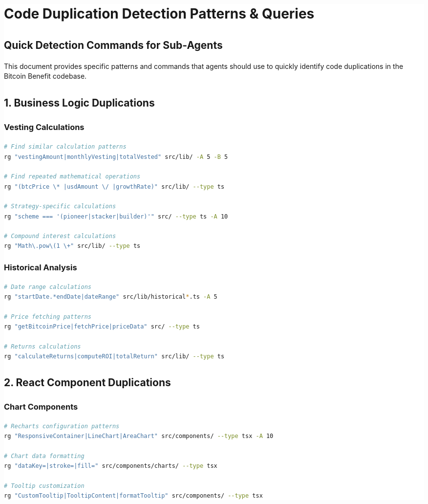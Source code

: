 # Code Duplication Detection Patterns & Queries

## Quick Detection Commands for Sub-Agents

This document provides specific patterns and commands that agents should use to quickly identify code duplications in the Bitcoin Benefit codebase.

## 1. Business Logic Duplications

### Vesting Calculations
```bash
# Find similar calculation patterns
rg "vestingAmount|monthlyVesting|totalVested" src/lib/ -A 5 -B 5

# Find repeated mathematical operations
rg "(btcPrice \* |usdAmount \/ |growthRate)" src/lib/ --type ts

# Strategy-specific calculations
rg "scheme === '(pioneer|stacker|builder)'" src/ --type ts -A 10

# Compound interest calculations
rg "Math\.pow\(1 \+" src/lib/ --type ts
```

### Historical Analysis
```bash
# Date range calculations
rg "startDate.*endDate|dateRange" src/lib/historical*.ts -A 5

# Price fetching patterns
rg "getBitcoinPrice|fetchPrice|priceData" src/ --type ts

# Returns calculations
rg "calculateReturns|computeROI|totalReturn" src/lib/ --type ts
```

## 2. React Component Duplications

### Chart Components
```bash
# Recharts configuration patterns
rg "ResponsiveContainer|LineChart|AreaChart" src/components/ --type tsx -A 10

# Chart data formatting
rg "dataKey=|stroke=|fill=" src/components/charts/ --type tsx

# Tooltip customization
rg "CustomTooltip|TooltipContent|formatTooltip" src/components/ --type tsx
```
